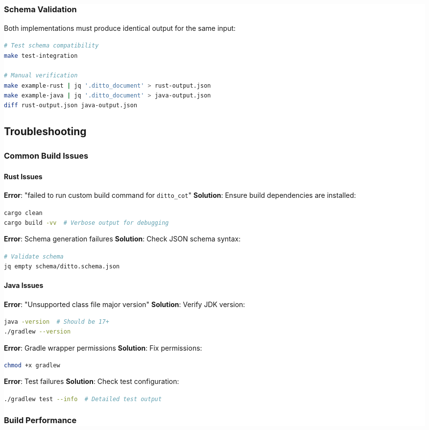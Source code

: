 ### Schema Validation

Both implementations must produce identical output for the same input:

```bash
# Test schema compatibility
make test-integration

# Manual verification
make example-rust | jq '.ditto_document' > rust-output.json
make example-java | jq '.ditto_document' > java-output.json
diff rust-output.json java-output.json
```

## Troubleshooting

### Common Build Issues

#### Rust Issues

**Error**: "failed to run custom build command for `ditto_cot`"
**Solution**: Ensure build dependencies are installed:
```bash
cargo clean
cargo build -vv  # Verbose output for debugging
```

**Error**: Schema generation failures
**Solution**: Check JSON schema syntax:
```bash
# Validate schema
jq empty schema/ditto.schema.json
```

#### Java Issues

**Error**: "Unsupported class file major version"
**Solution**: Verify JDK version:
```bash
java -version  # Should be 17+
./gradlew --version
```

**Error**: Gradle wrapper permissions
**Solution**: Fix permissions:
```bash
chmod +x gradlew
```

**Error**: Test failures
**Solution**: Check test configuration:
```bash
./gradlew test --info  # Detailed test output
```

### Build Performance
